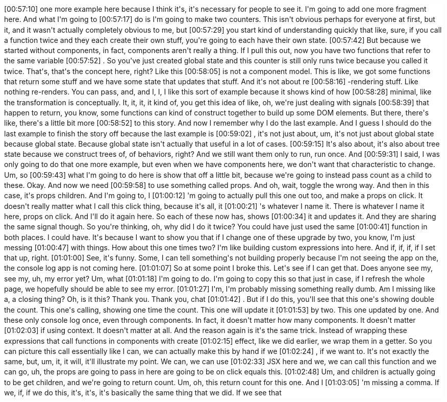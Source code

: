 [00:57:10]  one more example here because I think it's, it's necessary for people to see it. I'm going to add one more fragment here. And what I'm going to
[00:57:17]  do is I'm going to make two counters. This isn't obvious perhaps for everyone at first, but it, and it wasn't actually completely obvious to me, but
[00:57:29]  you start kind of understanding quickly that like, sure, if you call a function twice and they each create their own stuff, you're going to each have their own state.
[00:57:42]  But because we started without components, in fact, components aren't really a thing. If I pull this out, now you have two functions that refer to the same variable
[00:57:52] . So you've just created global state and this counter is still only runs twice because you called it twice. That's, that's the concept here, right? Like this
[00:58:05]  is not a component model. This is like, we got some functions that return some stuff and we have some state that updates that stuff. And it's not about re
[00:58:16] -rendering stuff. Like nothing re-renders. You can pass, and, and I, I, I like this sort of example because it shows kind of how
[00:58:28]  minimal, like the transformation is conceptually. It, it, it, it kind of, you get this idea of like, oh, we're just dealing with signals
[00:58:39]  that happen to return, you know, some functions can kind of construct together to build up some DOM elements. But there, there's like, there's a little bit more
[00:58:52]  to this story. And now I remember why I do the last example. And I guess I should do the last example to finish the story off because the last example is
[00:59:02] , it's not just about, um, it's not just about global state because global state. Because global state isn't actually that useful in a lot of cases.
[00:59:15]  It's also about, it's also about tree state because we construct trees of, of behaviors, right? And we still want them only to run, run once. And
[00:59:31]  I said, I was only going to do that one more example, but even when we have components here, we don't want that characteristic to change. Um, so
[00:59:43]  what I'm going to do here is show that off a little bit, because we're going to instead pass count as a child to these. Okay. And now we need
[00:59:58]  to use something called props. And oh, wait, toggle the wrong way. And then in this case, it's props children. And I'm going to, I
[01:00:12] 'm going to actually pull this one out too, and make a props on click. It doesn't really matter what I call this click thing, because it's all, it
[01:00:21] 's whatever I name it. There is whatever I name it here, props on click. And I'll do it again here. So each of these now has, shows
[01:00:34]  it and updates it. And they are sharing the same signal though. So you're thinking, oh, why did I do it twice? You could have just used the same
[01:00:41]  function in both places. I could have. It's because I want to show you that if I change one of these upgrade by two, you know, I'm just messing
[01:00:47]  with things. How about this one times two? I'm like building custom expressions into here. And if, if, if, if I set that up, right.
[01:01:00]  See, it's funny. Some, I can tell something's not building properly because I'm not seeing the app on the, the console log app is not coming here.
[01:01:07]  So at some point I broke this. Let's see if I can get that. Does anyone see my, see my, uh, my error yet? Um, what
[01:01:18]  I'm going to do. I'm going to copy this so that just in case, if I refresh the whole page, we hopefully should be able to see my error.
[01:01:27]  I'm, I'm probably missing something really dumb. Am I missing like a, a closing thing? Oh, is it this? Thank you. Thank you, chat
[01:01:42] . But if I do this, you'll see that this one's showing double the count. This one's calling, showing one time the count. This one will update it
[01:01:53]  by two. This one updated by one. And these only console log once, even through components. In fact, it doesn't matter how many components. It doesn't matter
[01:02:03]  if using context. It doesn't matter at all. And the reason again is it's the same trick. Instead of wrapping these expressions that call functions in components with create
[01:02:15]  effect, like we did earlier, we wrap them in a getter. So you can picture this call essentially like I can, we can actually make this by hand if we
[01:02:24] , if we want to. It's not exactly the same, but, um, it, it will, it'll illustrate my point. We can, we can use
[01:02:33]  JSX here and we, we can call this function and we can go, uh, the props are going to pass in here are going to be on click equals this.
[01:02:48]  Um, and children is actually going to be get children, and we're going to return count. Um, oh, this return count for this one. And I
[01:03:05] 'm missing a comma. If we, if, if we do this, it's, it's, it's basically the same thing that we did. If we see that